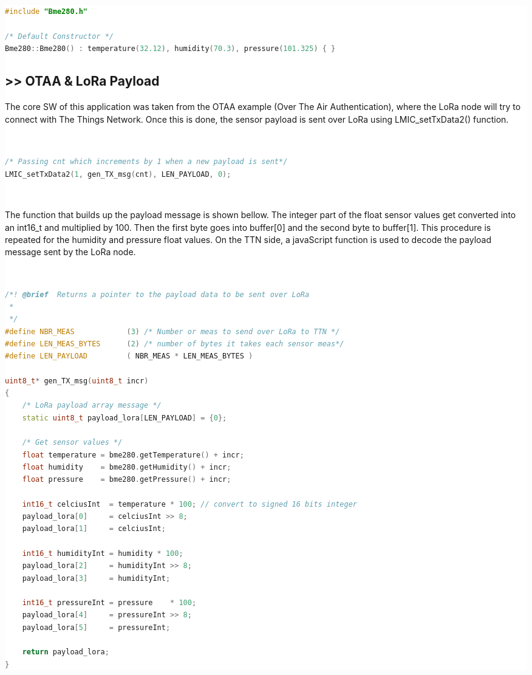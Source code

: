 ```cpp
#include "Bme280.h"

/* Default Constructor */
Bme280::Bme280() : temperature(32.12), humidity(70.3), pressure(101.325) { }
```

## >> OTAA & LoRa Payload
The core SW of this application was taken from the OTAA example (Over The Air Authentication), where the LoRa node will try to connect with The Things Network. Once this is done, the sensor payload is sent over LoRa using LMIC_setTxData2() function. 

<p>&nbsp;</p>

```cpp
/* Passing cnt which increments by 1 when a new payload is sent*/
LMIC_setTxData2(1, gen_TX_msg(cnt), LEN_PAYLOAD, 0);
```
<p>&nbsp;</p>

The function that builds up the payload message is shown bellow. The integer part of the float sensor values get converted into an int16_t and multiplied by 100. Then the first byte goes into buffer[0] and the second byte to buffer[1]. This procedure is repeated for the humidity and pressure float values. On the TTN side, a javaScript function is used to decode the payload message sent by the LoRa node.

<p>&nbsp;</p>

```cpp
/*! @brief  Returns a pointer to the payload data to be sent over LoRa
 *
 */
#define NBR_MEAS            (3) /* Number or meas to send over LoRa to TTN */
#define LEN_MEAS_BYTES      (2) /* number of bytes it takes each sensor meas*/
#define LEN_PAYLOAD         ( NBR_MEAS * LEN_MEAS_BYTES )

uint8_t* gen_TX_msg(uint8_t incr)
{
    /* LoRa payload array message */
    static uint8_t payload_lora[LEN_PAYLOAD] = {0};

    /* Get sensor values */
    float temperature = bme280.getTemperature() + incr;
    float humidity    = bme280.getHumidity() + incr;
    float pressure    = bme280.getPressure() + incr;

    int16_t celciusInt  = temperature * 100; // convert to signed 16 bits integer
    payload_lora[0]     = celciusInt >> 8;
    payload_lora[1]     = celciusInt;

    int16_t humidityInt = humidity * 100;
    payload_lora[2]     = humidityInt >> 8;
    payload_lora[3]     = humidityInt;

    int16_t pressureInt = pressure    * 100;
    payload_lora[4]     = pressureInt >> 8;
    payload_lora[5]     = pressureInt;
    
    return payload_lora;
}
```
